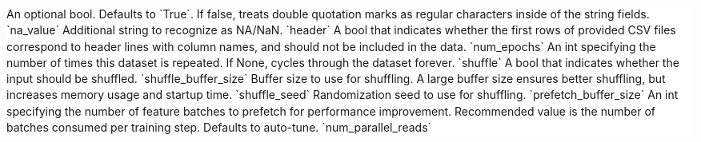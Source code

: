 </td>
<td>
An optional bool. Defaults to `True`. If false, treats
double quotation marks as regular characters inside of the string fields.
</td>
</tr><tr>
<td>
`na_value`<a id="na_value"></a>
</td>
<td>
Additional string to recognize as NA/NaN.
</td>
</tr><tr>
<td>
`header`<a id="header"></a>
</td>
<td>
A bool that indicates whether the first rows of provided CSV files
correspond to header lines with column names, and should not be included
in the data.
</td>
</tr><tr>
<td>
`num_epochs`<a id="num_epochs"></a>
</td>
<td>
An int specifying the number of times this dataset is repeated.
If None, cycles through the dataset forever.
</td>
</tr><tr>
<td>
`shuffle`<a id="shuffle"></a>
</td>
<td>
A bool that indicates whether the input should be shuffled.
</td>
</tr><tr>
<td>
`shuffle_buffer_size`<a id="shuffle_buffer_size"></a>
</td>
<td>
Buffer size to use for shuffling. A large buffer size
ensures better shuffling, but increases memory usage and startup time.
</td>
</tr><tr>
<td>
`shuffle_seed`<a id="shuffle_seed"></a>
</td>
<td>
Randomization seed to use for shuffling.
</td>
</tr><tr>
<td>
`prefetch_buffer_size`<a id="prefetch_buffer_size"></a>
</td>
<td>
An int specifying the number of feature
batches to prefetch for performance improvement. Recommended value is the
number of batches consumed per training step. Defaults to auto-tune.
</td>
</tr><tr>
<td>
`num_parallel_reads`<a id="num_parallel_reads"></a>
</td>